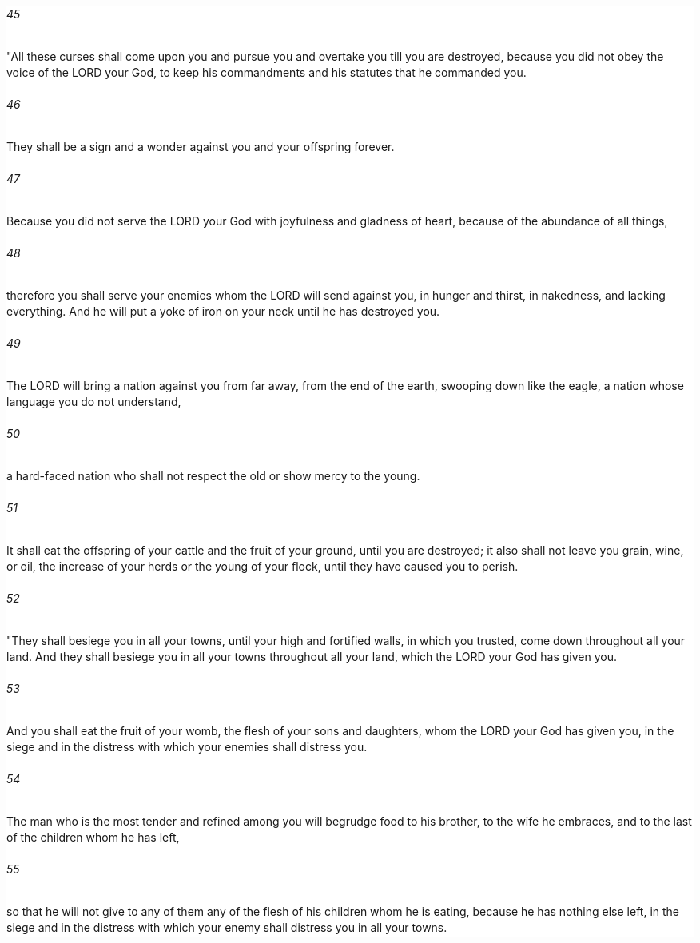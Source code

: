  

###### 45 
"All these curses shall come upon you and pursue you and overtake you till you are destroyed, because you did not obey the voice of the LORD your God, to keep his commandments and his statutes that he commanded you. 
 

###### 46 
They shall be a sign and a wonder against you and your offspring forever. 
 

###### 47 
Because you did not serve the LORD your God with joyfulness and gladness of heart, because of the abundance of all things, 
 

###### 48 
therefore you shall serve your enemies whom the LORD will send against you, in hunger and thirst, in nakedness, and lacking everything. And he will put a yoke of iron on your neck until he has destroyed you. 
 

###### 49 
The LORD will bring a nation against you from far away, from the end of the earth, swooping down like the eagle, a nation whose language you do not understand, 
 

###### 50 
a hard-faced nation who shall not respect the old or show mercy to the young. 
 

###### 51 
It shall eat the offspring of your cattle and the fruit of your ground, until you are destroyed; it also shall not leave you grain, wine, or oil, the increase of your herds or the young of your flock, until they have caused you to perish.
 
 

###### 52 
"They shall besiege you in all your towns, until your high and fortified walls, in which you trusted, come down throughout all your land. And they shall besiege you in all your towns throughout all your land, which the LORD your God has given you. 
 

###### 53 
And you shall eat the fruit of your womb, the flesh of your sons and daughters, whom the LORD your God has given you, in the siege and in the distress with which your enemies shall distress you. 
 

###### 54 
The man who is the most tender and refined among you will begrudge food to his brother, to the wife he embraces, and to the last of the children whom he has left, 
 

###### 55 
so that he will not give to any of them any of the flesh of his children whom he is eating, because he has nothing else left, in the siege and in the distress with which your enemy shall distress you in all your towns. 
 